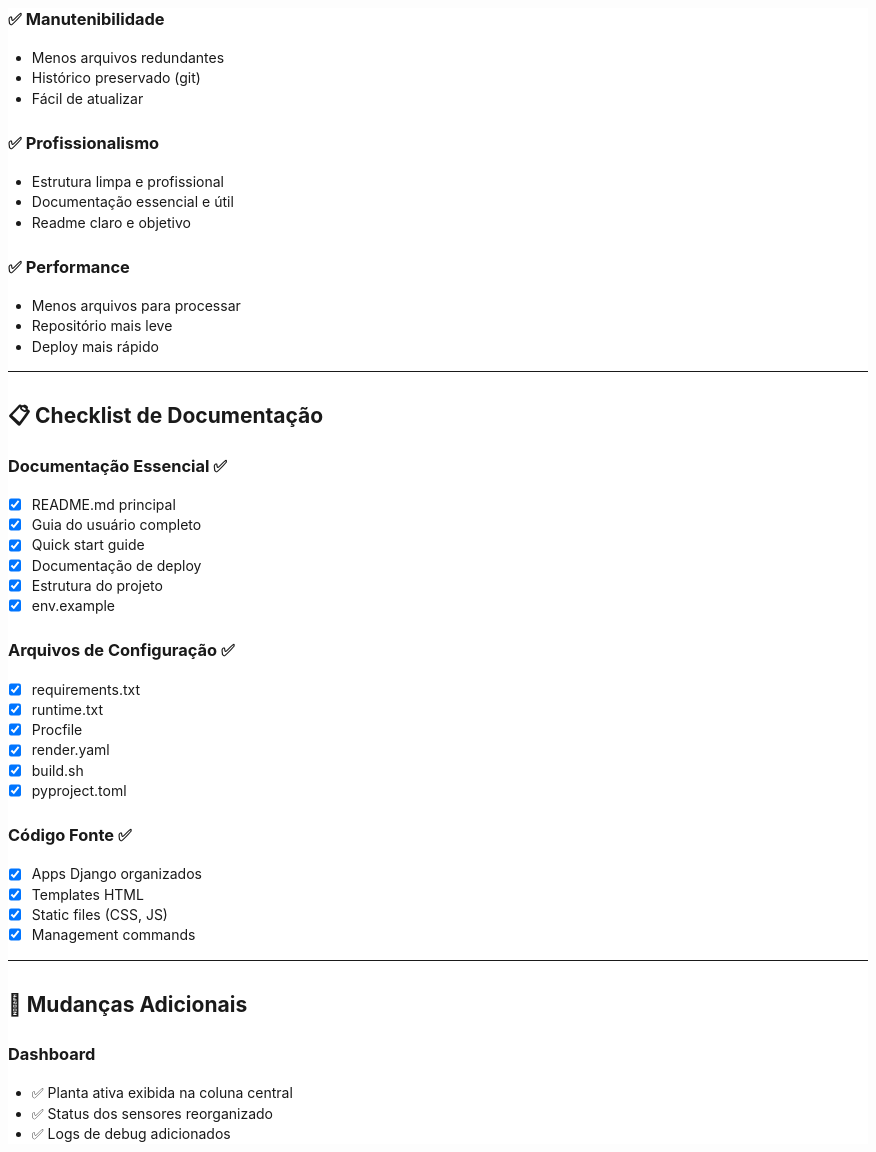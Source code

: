 ### ✅ Manutenibilidade
- Menos arquivos redundantes
- Histórico preservado (git)
- Fácil de atualizar

### ✅ Profissionalismo
- Estrutura limpa e profissional
- Documentação essencial e útil
- Readme claro e objetivo

### ✅ Performance
- Menos arquivos para processar
- Repositório mais leve
- Deploy mais rápido

---

## 📋 Checklist de Documentação

### Documentação Essencial ✅
- [x] README.md principal
- [x] Guia do usuário completo
- [x] Quick start guide
- [x] Documentação de deploy
- [x] Estrutura do projeto
- [x] env.example

### Arquivos de Configuração ✅
- [x] requirements.txt
- [x] runtime.txt
- [x] Procfile
- [x] render.yaml
- [x] build.sh
- [x] pyproject.toml

### Código Fonte ✅
- [x] Apps Django organizados
- [x] Templates HTML
- [x] Static files (CSS, JS)
- [x] Management commands

---

## 🔄 Mudanças Adicionais

### Dashboard
- ✅ Planta ativa exibida na coluna central
- ✅ Status dos sensores reorganizado
- ✅ Logs de debug adicionados
